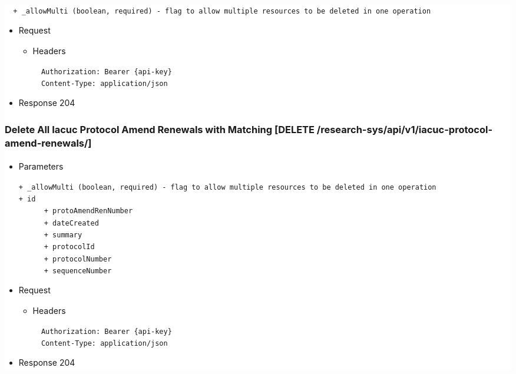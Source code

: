       + _allowMulti (boolean, required) - flag to allow multiple resources to be deleted in one operation

+ Request

    + Headers

            Authorization: Bearer {api-key}
            Content-Type: application/json

+ Response 204

### Delete All Iacuc Protocol Amend Renewals with Matching [DELETE /research-sys/api/v1/iacuc-protocol-amend-renewals/]

+ Parameters

      + _allowMulti (boolean, required) - flag to allow multiple resources to be deleted in one operation
      + id
            + protoAmendRenNumber
            + dateCreated
            + summary
            + protocolId
            + protocolNumber
            + sequenceNumber

      
+ Request

    + Headers

            Authorization: Bearer {api-key}
            Content-Type: application/json

+ Response 204
